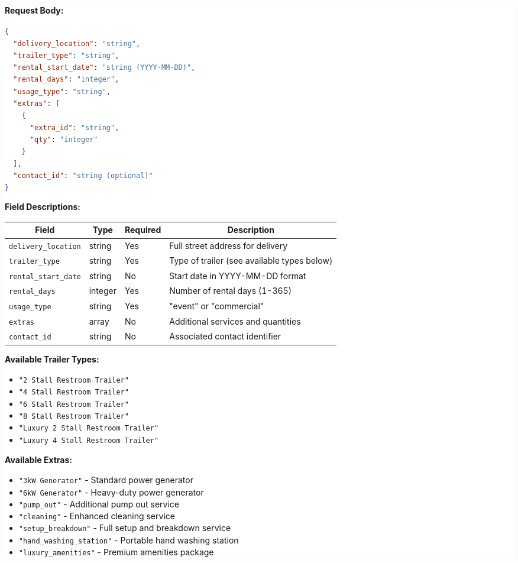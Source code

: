 **Request Body:**

```json
{
  "delivery_location": "string",
  "trailer_type": "string", 
  "rental_start_date": "string (YYYY-MM-DD)",
  "rental_days": "integer",
  "usage_type": "string",
  "extras": [
    {
      "extra_id": "string",
      "qty": "integer"
    }
  ],
  "contact_id": "string (optional)"
}
```

**Field Descriptions:**

| Field | Type | Required | Description |
|-------|------|----------|-------------|
| `delivery_location` | string | Yes | Full street address for delivery |
| `trailer_type` | string | Yes | Type of trailer (see available types below) |
| `rental_start_date` | string | No | Start date in YYYY-MM-DD format |
| `rental_days` | integer | Yes | Number of rental days (1-365) |
| `usage_type` | string | Yes | "event" or "commercial" |
| `extras` | array | No | Additional services and quantities |
| `contact_id` | string | No | Associated contact identifier |

**Available Trailer Types:**

- `"2 Stall Restroom Trailer"`
- `"4 Stall Restroom Trailer"`
- `"6 Stall Restroom Trailer"`
- `"8 Stall Restroom Trailer"`
- `"Luxury 2 Stall Restroom Trailer"`
- `"Luxury 4 Stall Restroom Trailer"`

**Available Extras:**

- `"3kW Generator"` - Standard power generator
- `"6kW Generator"` - Heavy-duty power generator
- `"pump_out"` - Additional pump out service
- `"cleaning"` - Enhanced cleaning service
- `"setup_breakdown"` - Full setup and breakdown service
- `"hand_washing_station"` - Portable hand washing station
- `"luxury_amenities"` - Premium amenities package
